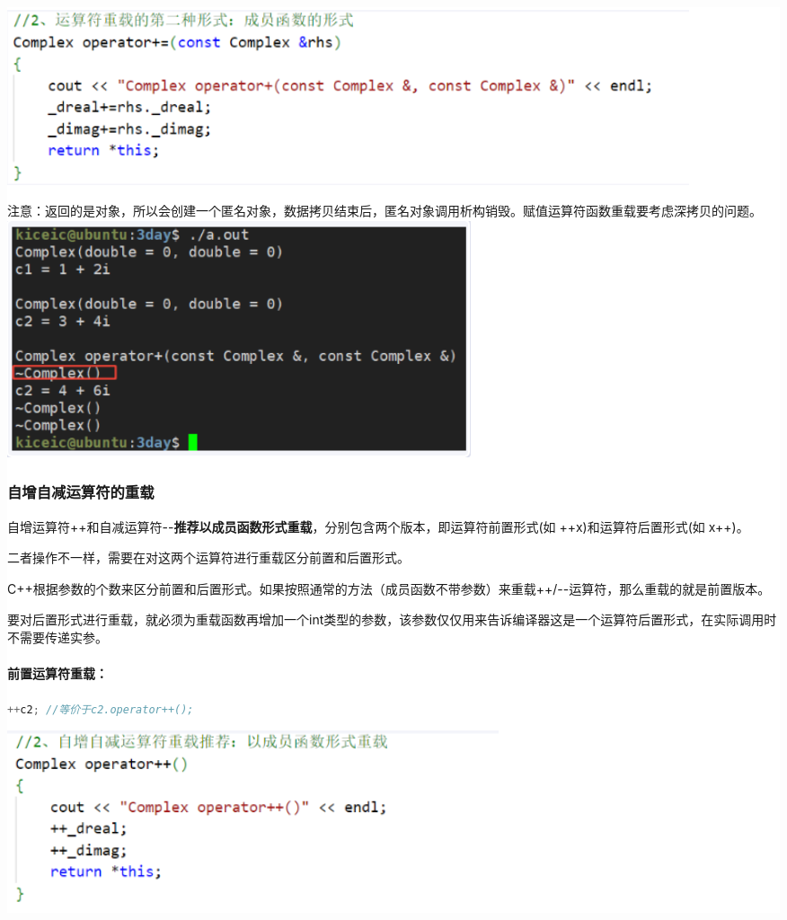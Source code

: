 
![image-20250120214441794](/1_store/1_asset/image-20250120214441794.png)

注意：返回的是对象，所以会创建一个匿名对象，数据拷贝结束后，匿名对象调用析构销毁。赋值运算符函数重载要考虑深拷贝的问题。
![image-20250120214453748](/1_store/1_asset/image-20250120214453748.png)





### 自增自减运算符的重载

自增运算符++和自减运算符--**推荐以成员函数形式重载**，分别包含两个版本，即运算符前置形式(如 ++x)和运算符后置形式(如 x++)。

二者操作不一样，需要在对这两个运算符进行重载区分前置和后置形式。

C++根据参数的个数来区分前置和后置形式。如果按照通常的方法（成员函数不带参数）来重载++/--运算符，那么重载的就是前置版本。

要对后置形式进行重载，就必须为重载函数再增加一个int类型的参数，该参数仅仅用来告诉编译器这是一个运算符后置形式，在实际调用时不需要传递实参。

#### 前置运算符重载：

```c++
++c2; //等价于c2.operator++();
```

![image-20250120214525810](/1_store/1_asset/image-20250120214525810.png)
